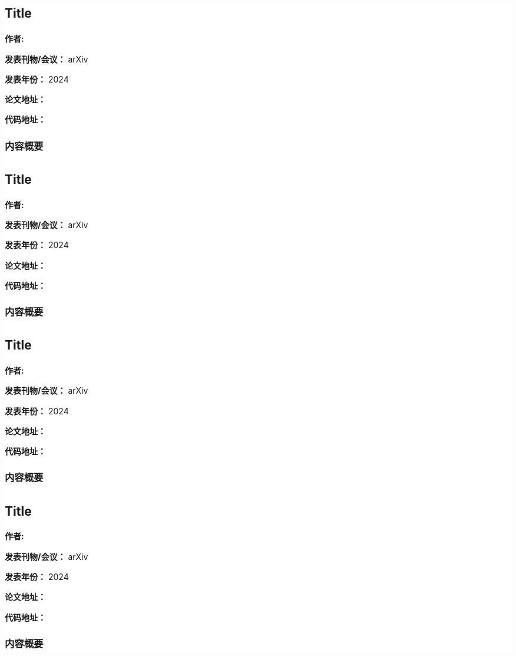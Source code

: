 ## Title

**作者:** 

**发表刊物/会议：** arXiv

**发表年份：** 2024

**论文地址：** 

**代码地址：** 

### 内容概要

## Title

**作者:** 

**发表刊物/会议：** arXiv

**发表年份：** 2024

**论文地址：** 

**代码地址：** 

### 内容概要

## Title

**作者:** 

**发表刊物/会议：** arXiv

**发表年份：** 2024

**论文地址：** 

**代码地址：** 

### 内容概要

## Title

**作者:** 

**发表刊物/会议：** arXiv

**发表年份：** 2024

**论文地址：** 

**代码地址：** 

### 内容概要
